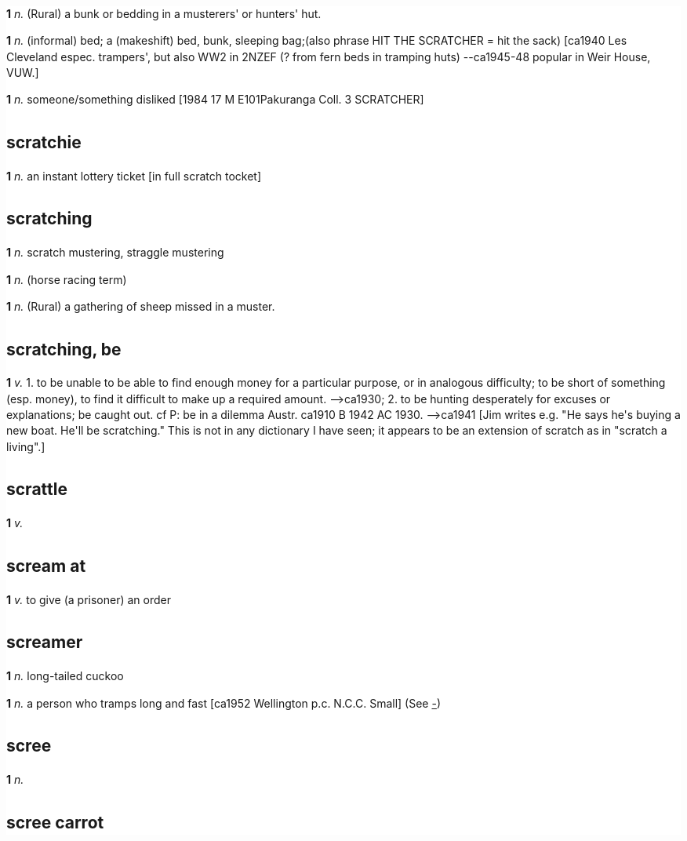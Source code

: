 <b>1</b> <i>n.</i> (Rural) a bunk or bedding in a musterers' or hunters' hut.

 
<b>1</b> <i>n.</i> (informal) bed; a (makeshift) bed, bunk, sleeping bag;(also phrase HIT THE SCRATCHER = hit the sack) [ca1940 Les Cleveland espec. trampers', but also WW2 in 2NZEF (? from fern beds in tramping huts) --ca1945-48 popular in Weir House, VUW.]

 
<b>1</b> <i>n.</i> someone/something disliked [1984 17 M E101Pakuranga Coll. 3 SCRATCHER]

## scratchie
 
<b>1</b> <i>n.</i> an instant lottery ticket [in full scratch tocket]

## scratching
 
<b>1</b> <i>n.</i> scratch mustering, straggle mustering

 
<b>1</b> <i>n.</i> (horse racing term)

 
<b>1</b> <i>n.</i> (Rural) a gathering of sheep missed in a muster.

## scratching, be
 
<b>1</b> <i>v.</i> 1. to be unable to be able to find enough money for a particular purpose, or in analogous difficulty; to be short of something (esp. money), to find it difficult to make up a required amount. -->ca1930; 2. to be hunting desperately for excuses or explanations; be caught out. cf P: be in a dilemma Austr. ca1910 B 1942 AC 1930. -->ca1941 [Jim writes e.g. "He says he's buying a new boat. He'll be scratching." This is not in any dictionary I have seen; it appears to be an extension of scratch as in "scratch a living".]

## scrattle
 
<b>1</b> <i>v.</i>

## scream at
 
<b>1</b> <i>v.</i> to give (a prisoner) an order

## screamer
 
<b>1</b> <i>n.</i> long-tailed cuckoo

 
<b>1</b> <i>n.</i> a person who tramps long and fast [ca1952 Wellington p.c. N.C.C. Small] (See [-](http://../dict/-#-))

## scree
 
<b>1</b> <i>n.</i>

## scree carrot
 